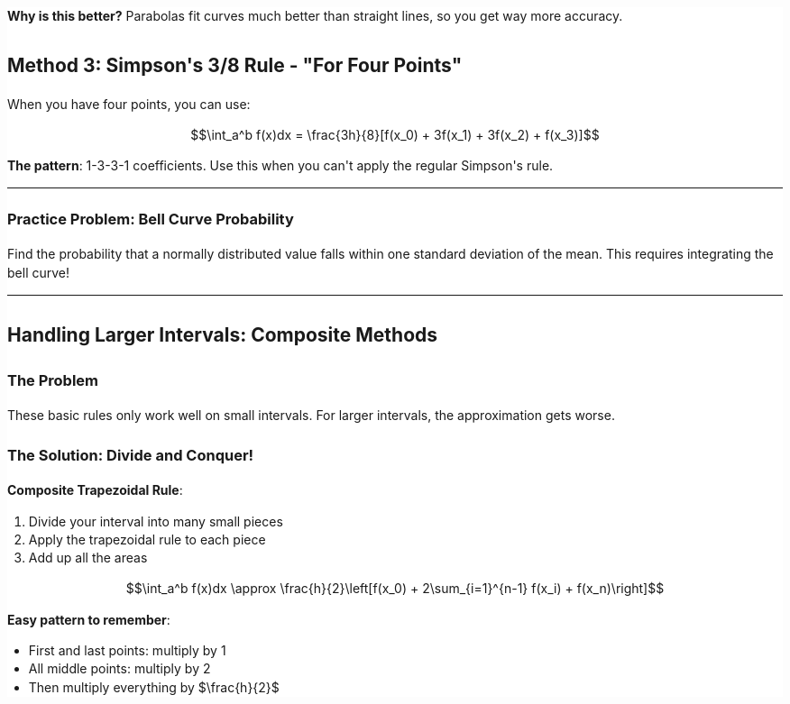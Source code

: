**Why is this better?** Parabolas fit curves much better than straight lines, so you get way more accuracy.

## Method 3: Simpson's 3/8 Rule - "For Four Points"

When you have four points, you can use:

$$\int_a^b f(x)dx = \frac{3h}{8}[f(x_0) + 3f(x_1) + 3f(x_2) + f(x_3)]$$

**The pattern**: 1-3-3-1 coefficients. Use this when you can't apply the regular Simpson's rule.

---

### **Practice Problem: Bell Curve Probability**
Find the probability that a normally distributed value falls within one standard deviation of the mean. This requires integrating the bell curve!

---

## Handling Larger Intervals: Composite Methods

### The Problem
These basic rules only work well on small intervals. For larger intervals, the approximation gets worse.

### The Solution: Divide and Conquer!

**Composite Trapezoidal Rule**:
1. Divide your interval into many small pieces
2. Apply the trapezoidal rule to each piece
3. Add up all the areas

$$\int_a^b f(x)dx \approx \frac{h}{2}\left[f(x_0) + 2\sum_{i=1}^{n-1} f(x_i) + f(x_n)\right]$$

**Easy pattern to remember**:
- First and last points: multiply by 1
- All middle points: multiply by 2
- Then multiply everything by $\frac{h}{2}$
